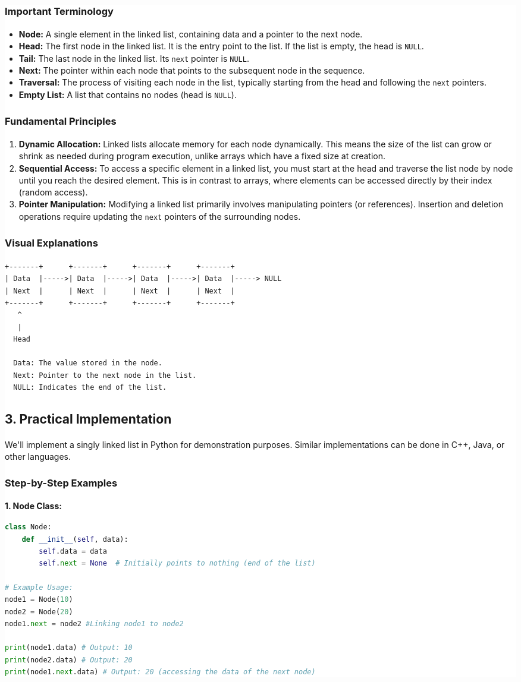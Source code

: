 ### Important Terminology

-   **Node:** A single element in the linked list, containing data and a pointer to the next node.
-   **Head:** The first node in the linked list.  It is the entry point to the list. If the list is empty, the head is `NULL`.
-   **Tail:** The last node in the linked list. Its `next` pointer is `NULL`.
-   **Next:** The pointer within each node that points to the subsequent node in the sequence.
-   **Traversal:** The process of visiting each node in the list, typically starting from the head and following the `next` pointers.
-   **Empty List:** A list that contains no nodes (head is `NULL`).

### Fundamental Principles

1.  **Dynamic Allocation:** Linked lists allocate memory for each node dynamically. This means the size of the list can grow or shrink as needed during program execution, unlike arrays which have a fixed size at creation.
2.  **Sequential Access:** To access a specific element in a linked list, you must start at the head and traverse the list node by node until you reach the desired element.  This is in contrast to arrays, where elements can be accessed directly by their index (random access).
3.  **Pointer Manipulation:**  Modifying a linked list primarily involves manipulating pointers (or references). Insertion and deletion operations require updating the `next` pointers of the surrounding nodes.

### Visual Explanations

```
+-------+      +-------+      +-------+      +-------+
| Data  |----->| Data  |----->| Data  |----->| Data  |-----> NULL
| Next  |      | Next  |      | Next  |      | Next  |
+-------+      +-------+      +-------+      +-------+
   ^
   |
  Head

  Data: The value stored in the node.
  Next: Pointer to the next node in the list.
  NULL: Indicates the end of the list.
```

## 3. Practical Implementation

We'll implement a singly linked list in Python for demonstration purposes. Similar implementations can be done in C++, Java, or other languages.

### Step-by-Step Examples

**1. Node Class:**

```python
class Node:
    def __init__(self, data):
        self.data = data
        self.next = None  # Initially points to nothing (end of the list)

# Example Usage:
node1 = Node(10)
node2 = Node(20)
node1.next = node2 #Linking node1 to node2

print(node1.data) # Output: 10
print(node2.data) # Output: 20
print(node1.next.data) # Output: 20 (accessing the data of the next node)
```
